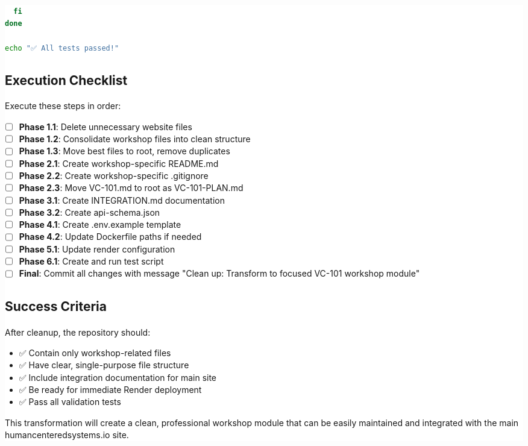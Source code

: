```bash
  fi
done

echo "✅ All tests passed!"
```

## Execution Checklist

Execute these steps in order:

- [ ] **Phase 1.1**: Delete unnecessary website files
- [ ] **Phase 1.2**: Consolidate workshop files into clean structure  
- [ ] **Phase 1.3**: Move best files to root, remove duplicates
- [ ] **Phase 2.1**: Create workshop-specific README.md
- [ ] **Phase 2.2**: Create workshop-specific .gitignore
- [ ] **Phase 2.3**: Move VC-101.md to root as VC-101-PLAN.md
- [ ] **Phase 3.1**: Create INTEGRATION.md documentation
- [ ] **Phase 3.2**: Create api-schema.json
- [ ] **Phase 4.1**: Create .env.example template
- [ ] **Phase 4.2**: Update Dockerfile paths if needed
- [ ] **Phase 5.1**: Update render configuration
- [ ] **Phase 6.1**: Create and run test script
- [ ] **Final**: Commit all changes with message "Clean up: Transform to focused VC-101 workshop module"

## Success Criteria

After cleanup, the repository should:
- ✅ Contain only workshop-related files
- ✅ Have clear, single-purpose file structure
- ✅ Include integration documentation for main site
- ✅ Be ready for immediate Render deployment
- ✅ Pass all validation tests

This transformation will create a clean, professional workshop module that can be easily maintained and integrated with the main humancenteredsystems.io site.
